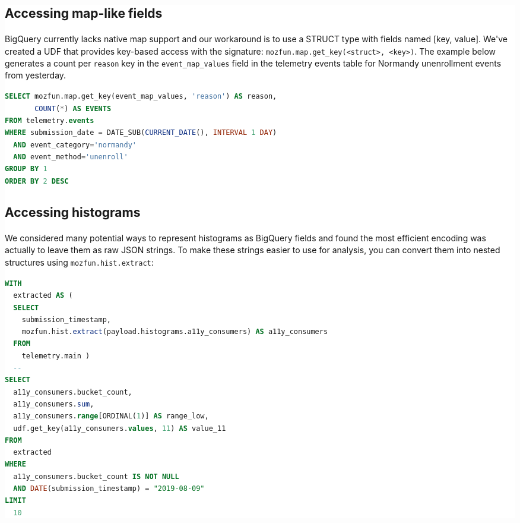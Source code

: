 ## Accessing map-like fields

BigQuery currently lacks native map support and our workaround is to use a STRUCT type with fields named [key, value]. We've created a UDF that provides key-based access with the signature: `mozfun.map.get_key(<struct>, <key>)`. The example below generates a count per `reason` key in the `event_map_values` field in the telemetry events table for Normandy unenrollment events from yesterday.

```sql
SELECT mozfun.map.get_key(event_map_values, 'reason') AS reason,
       COUNT(*) AS EVENTS
FROM telemetry.events
WHERE submission_date = DATE_SUB(CURRENT_DATE(), INTERVAL 1 DAY)
  AND event_category='normandy'
  AND event_method='unenroll'
GROUP BY 1
ORDER BY 2 DESC
```

## Accessing histograms

We considered many potential ways to represent histograms as BigQuery fields
and found the most efficient encoding was actually to leave them as raw JSON
strings. To make these strings easier to use for analysis, you can convert them
into nested structures using `mozfun.hist.extract`:

```sql
WITH
  extracted AS (
  SELECT
    submission_timestamp,
    mozfun.hist.extract(payload.histograms.a11y_consumers) AS a11y_consumers
  FROM
    telemetry.main )
  --
SELECT
  a11y_consumers.bucket_count,
  a11y_consumers.sum,
  a11y_consumers.range[ORDINAL(1)] AS range_low,
  udf.get_key(a11y_consumers.values, 11) AS value_11
FROM
  extracted
WHERE
  a11y_consumers.bucket_count IS NOT NULL
  AND DATE(submission_timestamp) = "2019-08-09"
LIMIT
  10
```
